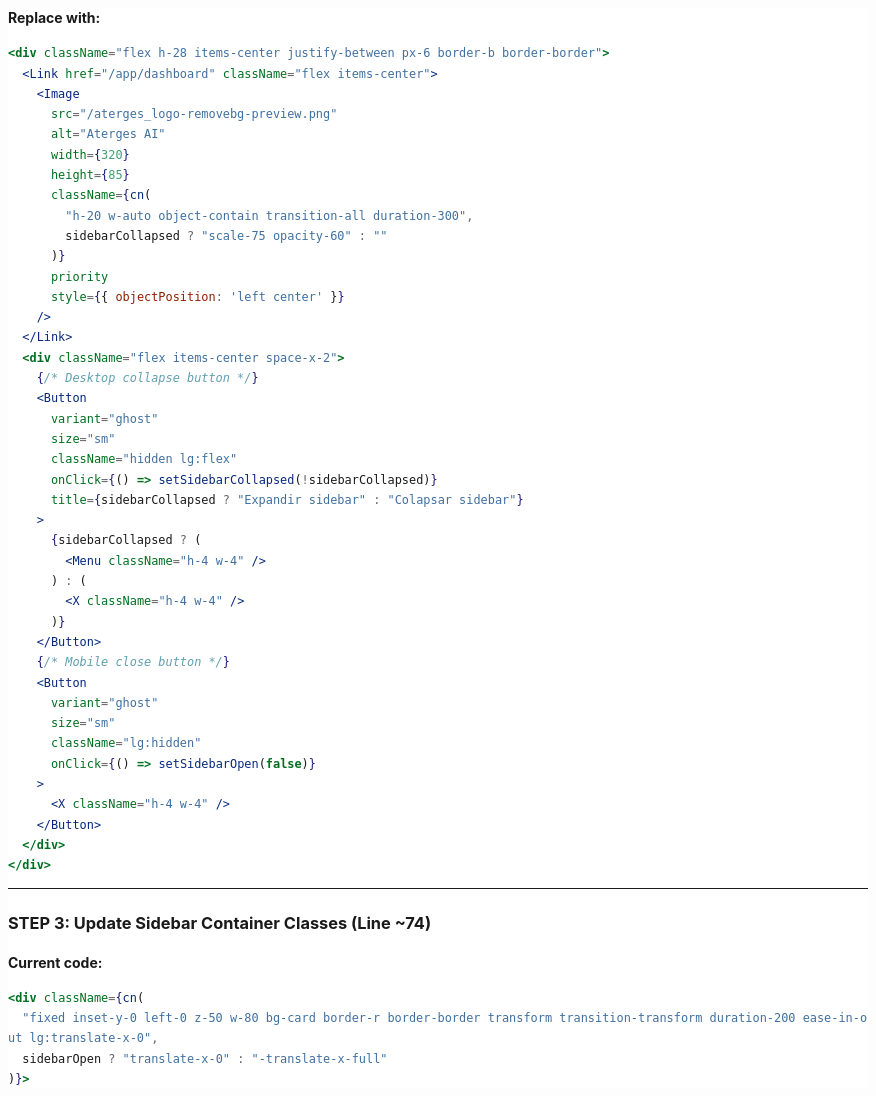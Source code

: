 **Replace with:**
```jsx
<div className="flex h-28 items-center justify-between px-6 border-b border-border">
  <Link href="/app/dashboard" className="flex items-center">
    <Image
      src="/aterges_logo-removebg-preview.png"
      alt="Aterges AI"
      width={320}
      height={85}
      className={cn(
        "h-20 w-auto object-contain transition-all duration-300",
        sidebarCollapsed ? "scale-75 opacity-60" : ""
      )}
      priority
      style={{ objectPosition: 'left center' }}
    />
  </Link>
  <div className="flex items-center space-x-2">
    {/* Desktop collapse button */}
    <Button
      variant="ghost"
      size="sm"
      className="hidden lg:flex"
      onClick={() => setSidebarCollapsed(!sidebarCollapsed)}
      title={sidebarCollapsed ? "Expandir sidebar" : "Colapsar sidebar"}
    >
      {sidebarCollapsed ? (
        <Menu className="h-4 w-4" />
      ) : (
        <X className="h-4 w-4" />
      )}
    </Button>
    {/* Mobile close button */}
    <Button
      variant="ghost"
      size="sm"
      className="lg:hidden"
      onClick={() => setSidebarOpen(false)}
    >
      <X className="h-4 w-4" />
    </Button>
  </div>
</div>
```

---

### **STEP 3: Update Sidebar Container Classes (Line ~74)**

**Current code:**
```jsx
<div className={cn(
  "fixed inset-y-0 left-0 z-50 w-80 bg-card border-r border-border transform transition-transform duration-200 ease-in-out lg:translate-x-0",
  sidebarOpen ? "translate-x-0" : "-translate-x-full"
)}>
```
